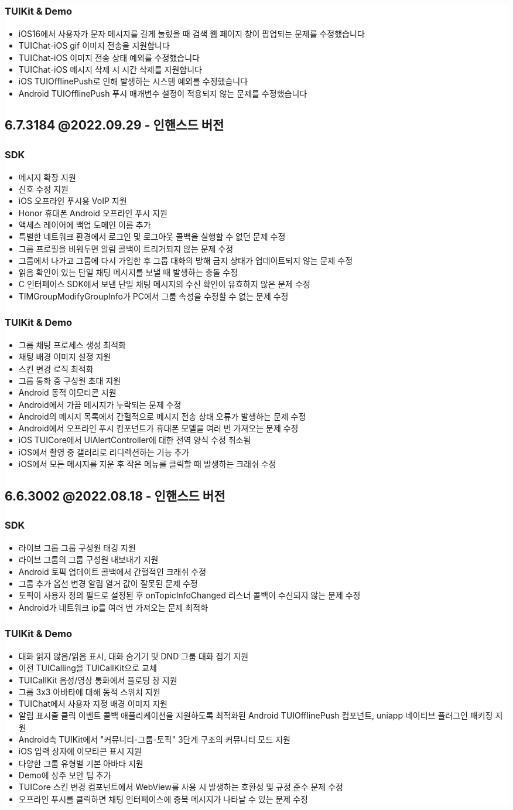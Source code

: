 ### TUIKit & Demo

- iOS16에서 사용자가 문자 메시지를 길게 눌렀을 때 검색 웹 페이지 창이 팝업되는 문제를 수정했습니다
- TUIChat-iOS gif 이미지 전송을 지원합니다
- TUIChat-iOS 이미지 전송 상태 예외를 수정했습니다
- TUIChat-iOS 메시지 삭제 시 시간 삭제를 지원합니다
- iOS TUIOfflinePush로 인해 발생하는 시스템 예외를 수정했습니다
- Android TUIOfflinePush 푸시 매개변수 설정이 적용되지 않는 문제를 수정했습니다

## 6.7.3184 @2022.09.29 - 인핸스드 버전
### SDK
- 메시지 확장 지원
- 신호 수정 지원
- iOS 오프라인 푸시용 VoIP 지원
- Honor 휴대폰 Android 오프라인 푸시 지원
- 액세스 레이어에 백업 도메인 이름 추가
- 특별한 네트워크 환경에서 로그인 및 로그아웃 콜백을 실행할 수 없던 문제 수정
- 그룹 프로필을 비워두면 알림 콜백이 트리거되지 않는 문제 수정
- 그룹에서 나가고 그룹에 다시 가입한 후 그룹 대화의 방해 금지 상태가 업데이트되지 않는 문제 수정
- 읽음 확인이 있는 단일 채팅 메시지를 보낼 때 발생하는 충돌 수정
- C 인터페이스 SDK에서 보낸 단일 채팅 메시지의 수신 확인이 유효하지 않은 문제 수정
- TIMGroupModifyGroupInfo가 PC에서 그룹 속성을 수정할 수 없는 문제 수정
### TUIKit & Demo
- 그룹 채팅 프로세스 생성 최적화
- 채팅 배경 이미지 설정 지원
- 스킨 변경 로직 최적화
- 그룹 통화 중 구성원 초대 지원
- Android 동적 이모티콘 지원
- Android에서 가끔 메시지가 누락되는 문제 수정
- Android의 메시지 목록에서 간헐적으로 메시지 전송 상태 오류가 발생하는 문제 수정
- Android에서 오프라인 푸시 컴포넌트가 휴대폰 모델을 여러 번 가져오는 문제 수정
- iOS TUICore에서 UIAlertController에 대한 전역 양식 수정 취소됨
- iOS에서 촬영 중 갤러리로 리디렉션하는 기능 추가
- iOS에서 모든 메시지를 지운 후 작은 메뉴를 클릭할 때 발생하는 크래쉬 수정
  
## 6.6.3002 @2022.08.18 - 인핸스드 버전
### SDK
- 라이브 그룹 그룹 구성원 태깅 지원
- 라이브 그룹의 그룹 구성원 내보내기 지원
- Android 토픽 업데이트 콜백에서 간헐적인 크래쉬 수정
- 그룹 추가 옵션 변경 알림 열거 값이 잘못된 문제 수정
- 토픽이 사용자 정의 필드로 설정된 후 onTopicInfoChanged 리스너 콜백이 수신되지 않는 문제 수정
- Android가 네트워크 ip를 여러 번 가져오는 문제 최적화
### TUIKit & Demo
- 대화 읽지 않음/읽음 표시, 대화 숨기기 및 DND 그룹 대화 접기 지원
- 이전 TUICalling을 TUICallKit으로 교체
- TUICallKit 음성/영상 통화에서 플로팅 창 지원
- 그룹 3x3 아바타에 대해 동적 스위치 지원
- TUIChat에서 사용자 지정 배경 이미지 지원
- 알림 표시줄 클릭 이벤트 콜백 애플리케이션을 지원하도록 최적화된 Android TUIOfflinePush 컴포넌트, uniapp 네이티브 플러그인 패키징 지원
- Android측 TUIKit에서 "커뮤니티-그룹-토픽" 3단계 구조의 커뮤니티 모드 지원
- iOS 입력 상자에 이모티콘 표시 지원
- 다양한 그룹 유형별 기본 아바타 지원
- Demo에 상주 보안 팁 추가
- TUICore 스킨 변경 컴포넌트에서 WebView를 사용 시 발생하는 호환성 및 규정 준수 문제 수정
- 오프라인 푸시를 클릭하면 채팅 인터페이스에 중복 메시지가 나타날 수 있는 문제 수정

